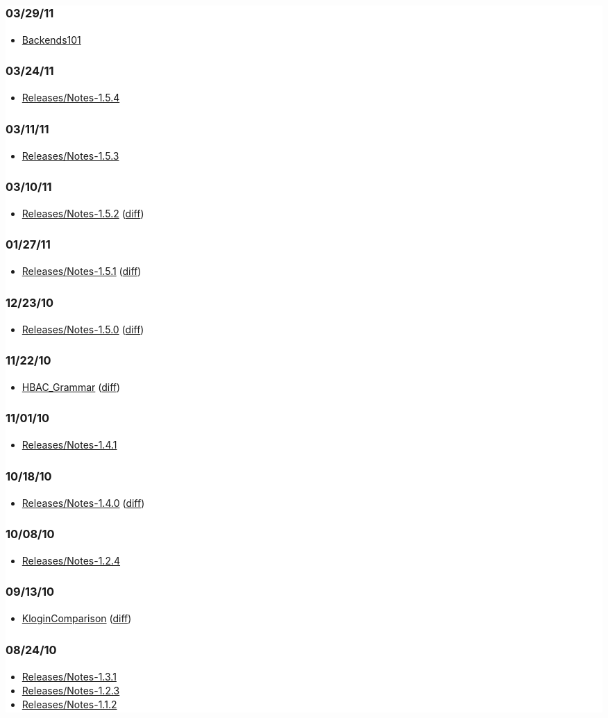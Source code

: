 ### 03/29/11

-   [Backends101](https://docs.pagure.org/sssd-test2/Backends101.html)

### 03/24/11

-   [Releases/Notes-1.5.4](https://docs.pagure.org/sssd-test2/Releases/Notes-1.5.4.html)

### 03/11/11

-   [Releases/Notes-1.5.3](https://docs.pagure.org/sssd-test2/Releases/Notes-1.5.3.html)

### 03/10/11

-   [Releases/Notes-1.5.2](https://docs.pagure.org/sssd-test2/Releases/Notes-1.5.2.html)
    ([diff](https://docs.pagure.org/sssd-test2/Releases/Notes-1.5.2?action=diff&version=2.html))

### 01/27/11

-   [Releases/Notes-1.5.1](https://docs.pagure.org/sssd-test2/Releases/Notes-1.5.1.html)
    ([diff](https://docs.pagure.org/sssd-test2/Releases/Notes-1.5.1?action=diff&version=2.html))

### 12/23/10

-   [Releases/Notes-1.5.0](https://docs.pagure.org/sssd-test2/Releases/Notes-1.5.0.html)
    ([diff](https://docs.pagure.org/sssd-test2/Releases/Notes-1.5.0?action=diff&version=2.html))

### 11/22/10

-   [HBAC\_Grammar](https://docs.pagure.org/sssd-test2/HBAC_Grammar.html)
    ([diff](https://docs.pagure.org/sssd-test2/HBAC_Grammar?action=diff&version=8.html))

### 11/01/10

-   [Releases/Notes-1.4.1](https://docs.pagure.org/sssd-test2/Releases/Notes-1.4.1.html)

### 10/18/10

-   [Releases/Notes-1.4.0](https://docs.pagure.org/sssd-test2/Releases/Notes-1.4.0.html)
    ([diff](https://docs.pagure.org/sssd-test2/Releases/Notes-1.4.0?action=diff&version=2.html))

### 10/08/10

-   [Releases/Notes-1.2.4](https://docs.pagure.org/sssd-test2/Releases/Notes-1.2.4.html)

### 09/13/10

-   [KloginComparison](https://docs.pagure.org/sssd-test2/KloginComparison.html)
    ([diff](https://docs.pagure.org/sssd-test2/KloginComparison?action=diff&version=2.html))

### 08/24/10

-   [Releases/Notes-1.3.1](https://docs.pagure.org/sssd-test2/Releases/Notes-1.3.1.html)
-   [Releases/Notes-1.2.3](https://docs.pagure.org/sssd-test2/Releases/Notes-1.2.3.html)
-   [Releases/Notes-1.1.2](https://docs.pagure.org/sssd-test2/Releases/Notes-1.1.2.html)
